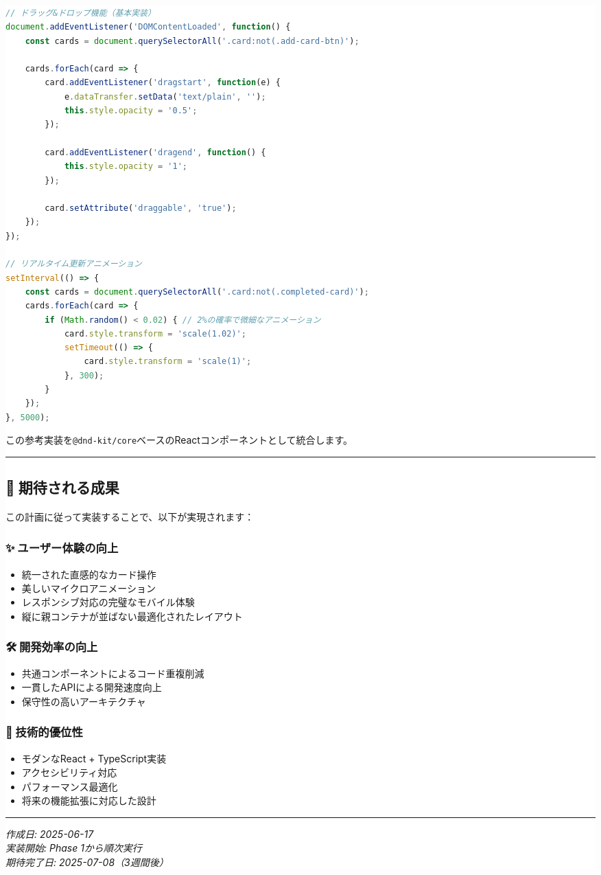```javascript
// ドラッグ&ドロップ機能（基本実装）
document.addEventListener('DOMContentLoaded', function() {
    const cards = document.querySelectorAll('.card:not(.add-card-btn)');
    
    cards.forEach(card => {
        card.addEventListener('dragstart', function(e) {
            e.dataTransfer.setData('text/plain', '');
            this.style.opacity = '0.5';
        });
        
        card.addEventListener('dragend', function() {
            this.style.opacity = '1';
        });
        
        card.setAttribute('draggable', 'true');
    });
});

// リアルタイム更新アニメーション
setInterval(() => {
    const cards = document.querySelectorAll('.card:not(.completed-card)');
    cards.forEach(card => {
        if (Math.random() < 0.02) { // 2%の確率で微細なアニメーション
            card.style.transform = 'scale(1.02)';
            setTimeout(() => {
                card.style.transform = 'scale(1)';
            }, 300);
        }
    });
}, 5000);
```

この参考実装を`@dnd-kit/core`ベースのReactコンポーネントとして統合します。

---

## 🎯 期待される成果

この計画に従って実装することで、以下が実現されます：

### **✨ ユーザー体験の向上**
- 統一された直感的なカード操作
- 美しいマイクロアニメーション
- レスポンシブ対応の完璧なモバイル体験
- 縦に親コンテナが並ばない最適化されたレイアウト

### **🛠️ 開発効率の向上**
- 共通コンポーネントによるコード重複削減
- 一貫したAPIによる開発速度向上
- 保守性の高いアーキテクチャ

### **📱 技術的優位性**
- モダンなReact + TypeScript実装
- アクセシビリティ対応
- パフォーマンス最適化
- 将来の機能拡張に対応した設計

---

*作成日: 2025-06-17*  
*実装開始: Phase 1から順次実行*  
*期待完了日: 2025-07-08（3週間後）*